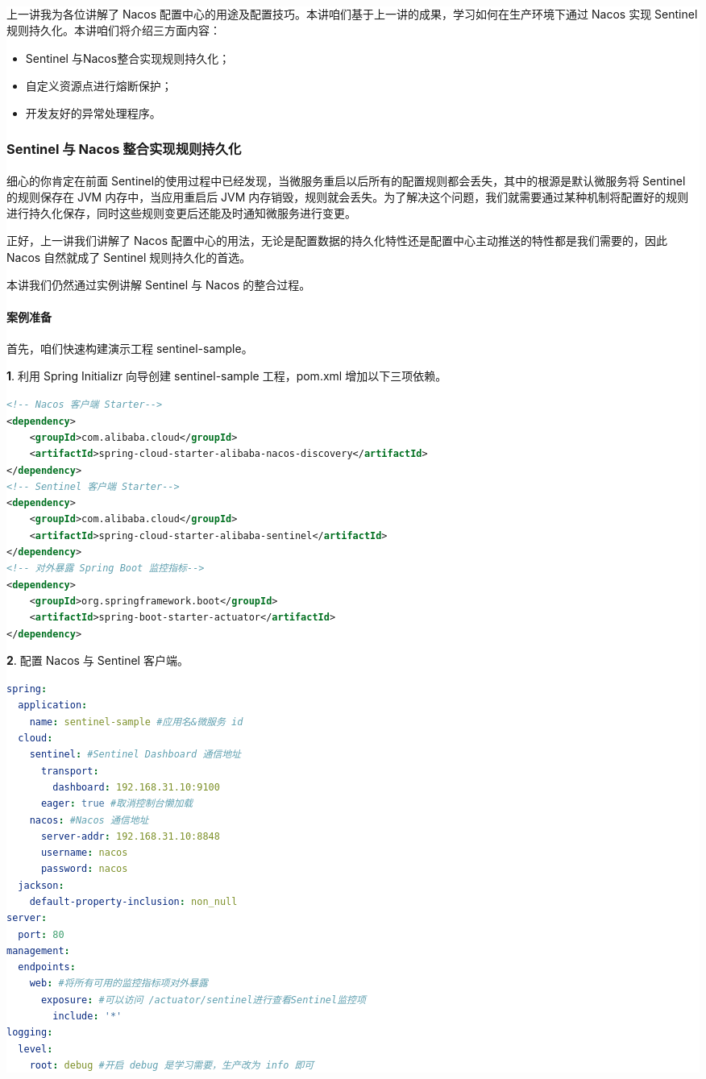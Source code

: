 上一讲我为各位讲解了 Nacos 配置中心的用途及配置技巧。本讲咱们基于上一讲的成果，学习如何在生产环境下通过 Nacos 实现 Sentinel 规则持久化。本讲咱们将介绍三方面内容：

* Sentinel 与Nacos整合实现规则持久化；

* 自定义资源点进行熔断保护；

* 开发友好的异常处理程序。

### Sentinel 与 Nacos 整合实现规则持久化

细心的你肯定在前面 Sentinel的使用过程中已经发现，当微服务重启以后所有的配置规则都会丢失，其中的根源是默认微服务将 Sentinel 的规则保存在 JVM 内存中，当应用重启后 JVM 内存销毁，规则就会丢失。为了解决这个问题，我们就需要通过某种机制将配置好的规则进行持久化保存，同时这些规则变更后还能及时通知微服务进行变更。

正好，上一讲我们讲解了 Nacos 配置中心的用法，无论是配置数据的持久化特性还是配置中心主动推送的特性都是我们需要的，因此 Nacos 自然就成了 Sentinel 规则持久化的首选。

本讲我们仍然通过实例讲解 Sentinel 与 Nacos 的整合过程。

#### 案例准备

首先，咱们快速构建演示工程 sentinel-sample。

**1**. 利用 Spring Initializr 向导创建 sentinel-sample 工程，pom.xml 增加以下三项依赖。

```xml
<!-- Nacos 客户端 Starter-->
<dependency>
    <groupId>com.alibaba.cloud</groupId>
    <artifactId>spring-cloud-starter-alibaba-nacos-discovery</artifactId>
</dependency>
<!-- Sentinel 客户端 Starter-->
<dependency>
    <groupId>com.alibaba.cloud</groupId>
    <artifactId>spring-cloud-starter-alibaba-sentinel</artifactId>
</dependency>
<!-- 对外暴露 Spring Boot 监控指标-->
<dependency>
    <groupId>org.springframework.boot</groupId>
    <artifactId>spring-boot-starter-actuator</artifactId>
</dependency>
```

**2**. 配置 Nacos 与 Sentinel 客户端。

```yaml
spring:
  application:
    name: sentinel-sample #应用名&微服务 id
  cloud:
    sentinel: #Sentinel Dashboard 通信地址
      transport:
        dashboard: 192.168.31.10:9100
      eager: true #取消控制台懒加载
    nacos: #Nacos 通信地址
      server-addr: 192.168.31.10:8848
      username: nacos
      password: nacos
  jackson:
    default-property-inclusion: non_null
server:
  port: 80
management:
  endpoints:
    web: #将所有可用的监控指标项对外暴露
      exposure: #可以访问 /actuator/sentinel进行查看Sentinel监控项
        include: '*'
logging:
  level:
    root: debug #开启 debug 是学习需要，生产改为 info 即可
```
